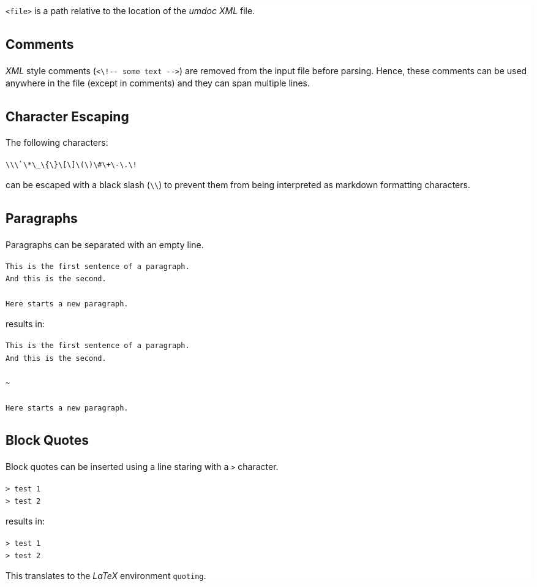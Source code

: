  `<file>` is a path relative to the location of the *umdoc* *XML* file.

## Comments

*XML* style comments (`<\!-- some text -->`) are removed from the input file before parsing.
Hence, these comments can be used anywhere in the file (except in comments) and they can span multiple lines.

## Character Escaping

The following characters: 

`` \\\`\*\_\{\}\[\]\(\)\#\+\-\.\! ``

can be escaped with a black slash (`\\`) to prevent them from being interpreted as markdown formatting characters.

## Paragraphs

Paragraphs can be separated with an empty line.

```
This is the first sentence of a paragraph.
And this is the second.

Here starts a new paragraph.
```

results in:
```boxed
This is the first sentence of a paragraph.
And this is the second.

~

Here starts a new paragraph.
```

## Block Quotes

Block quotes can be inserted using a line staring with a `>` character.

```
> test 1
> test 2 
```

results in:
```boxed
> test 1
> test 2 
```

This translates to the *LaTeX* environment `quoting`.
